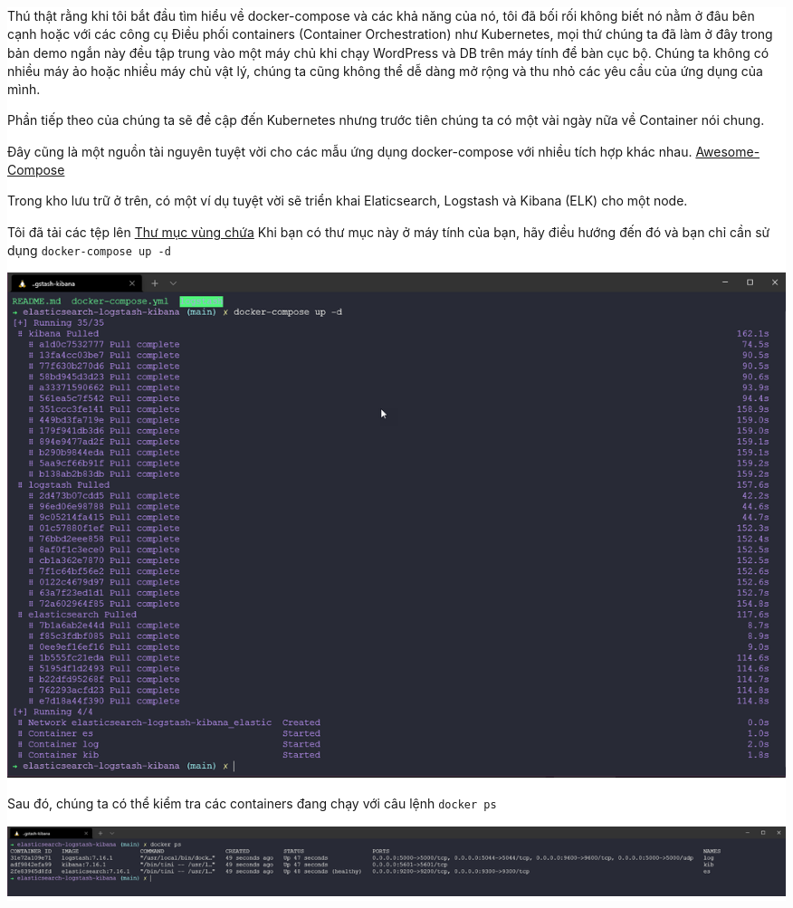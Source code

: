 Thú thật rằng khi tôi bắt đầu tìm hiểu về docker-compose và các khả năng của nó, tôi đã bối rối không biết nó nằm ở đâu bên cạnh hoặc với các công cụ Điều phối containers (Container Orchestration) như Kubernetes, mọi thứ chúng ta đã làm ở đây trong bản demo ngắn này đều tập trung vào một máy chủ khi chạy WordPress và DB trên máy tính để bàn cục bộ. Chúng ta không có nhiều máy ảo hoặc nhiều máy chủ vật lý, chúng ta cũng không thể dễ dàng mở rộng và thu nhỏ các yêu cầu của ứng dụng của mình.

Phần tiếp theo của chúng ta sẽ đề cập đến Kubernetes nhưng trước tiên chúng ta có một vài ngày nữa về Container nói chung.

Đây cũng là một nguồn tài nguyên tuyệt vời cho các mẫu ứng dụng docker-compose với nhiều tích hợp khác nhau. [Awesome-Compose](https://github.com/docker/awesome-compose)

Trong kho lưu trữ ở trên, có một ví dụ tuyệt vời sẽ triển khai Elaticsearch, Logstash và Kibana (ELK) cho một node.

Tôi đã tải các tệp lên [Thư mục vùng chứa](../Days/Containers/elasticsearch-logstash-kibana/) Khi bạn có thư mục này ở máy tính của bạn, hãy điều hướng đến đó và bạn chỉ cần sử dụng `docker-compose up -d`

![](../../Days/Images/Day46_Containers15.png)

Sau đó, chúng ta có thể kiểm tra các containers đang chạy với câu lệnh `docker ps`

![](../../Days/Images/Day46_Containers16.png)
